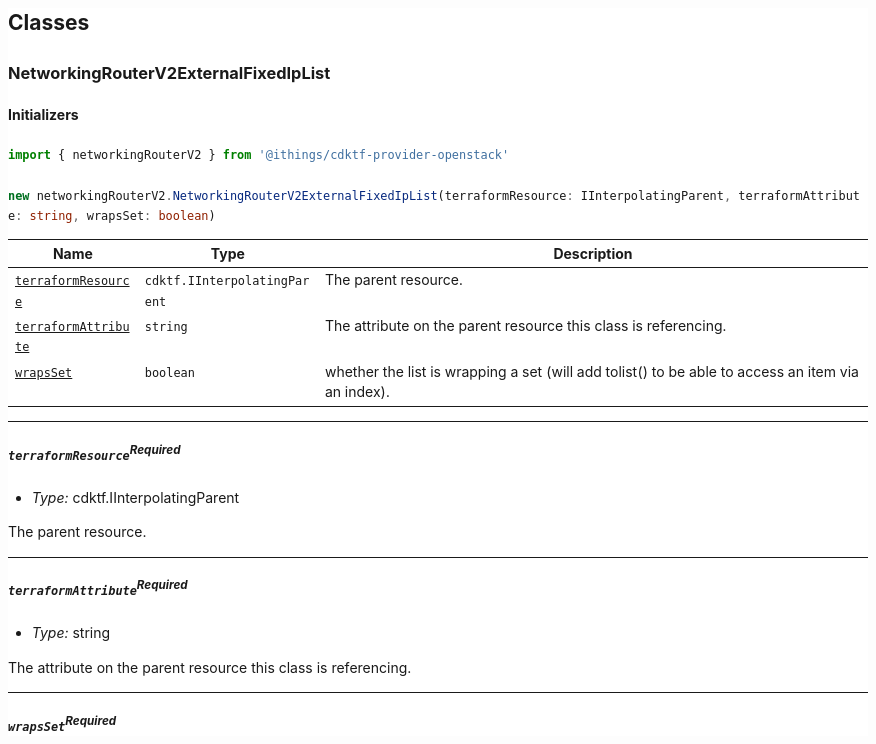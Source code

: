 
## Classes <a name="Classes" id="Classes"></a>

### NetworkingRouterV2ExternalFixedIpList <a name="NetworkingRouterV2ExternalFixedIpList" id="@ithings/cdktf-provider-openstack.networkingRouterV2.NetworkingRouterV2ExternalFixedIpList"></a>

#### Initializers <a name="Initializers" id="@ithings/cdktf-provider-openstack.networkingRouterV2.NetworkingRouterV2ExternalFixedIpList.Initializer"></a>

```typescript
import { networkingRouterV2 } from '@ithings/cdktf-provider-openstack'

new networkingRouterV2.NetworkingRouterV2ExternalFixedIpList(terraformResource: IInterpolatingParent, terraformAttribute: string, wrapsSet: boolean)
```

| **Name** | **Type** | **Description** |
| --- | --- | --- |
| <code><a href="#@ithings/cdktf-provider-openstack.networkingRouterV2.NetworkingRouterV2ExternalFixedIpList.Initializer.parameter.terraformResource">terraformResource</a></code> | <code>cdktf.IInterpolatingParent</code> | The parent resource. |
| <code><a href="#@ithings/cdktf-provider-openstack.networkingRouterV2.NetworkingRouterV2ExternalFixedIpList.Initializer.parameter.terraformAttribute">terraformAttribute</a></code> | <code>string</code> | The attribute on the parent resource this class is referencing. |
| <code><a href="#@ithings/cdktf-provider-openstack.networkingRouterV2.NetworkingRouterV2ExternalFixedIpList.Initializer.parameter.wrapsSet">wrapsSet</a></code> | <code>boolean</code> | whether the list is wrapping a set (will add tolist() to be able to access an item via an index). |

---

##### `terraformResource`<sup>Required</sup> <a name="terraformResource" id="@ithings/cdktf-provider-openstack.networkingRouterV2.NetworkingRouterV2ExternalFixedIpList.Initializer.parameter.terraformResource"></a>

- *Type:* cdktf.IInterpolatingParent

The parent resource.

---

##### `terraformAttribute`<sup>Required</sup> <a name="terraformAttribute" id="@ithings/cdktf-provider-openstack.networkingRouterV2.NetworkingRouterV2ExternalFixedIpList.Initializer.parameter.terraformAttribute"></a>

- *Type:* string

The attribute on the parent resource this class is referencing.

---

##### `wrapsSet`<sup>Required</sup> <a name="wrapsSet" id="@ithings/cdktf-provider-openstack.networkingRouterV2.NetworkingRouterV2ExternalFixedIpList.Initializer.parameter.wrapsSet"></a>
